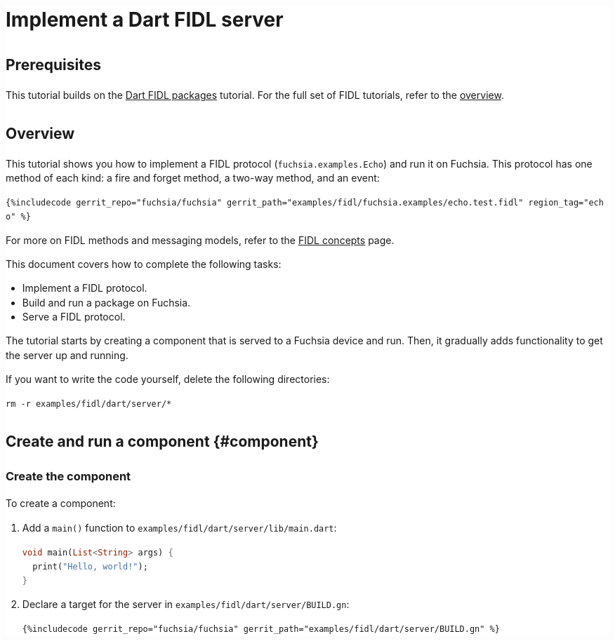 # Implement a Dart FIDL server

## Prerequisites

This tutorial builds on the [Dart FIDL packages][fidl-packages] tutorial. For the
full set of FIDL tutorials, refer to the [overview][overview].

## Overview



This tutorial shows you how to implement a FIDL protocol
(`fuchsia.examples.Echo`) and run it on Fuchsia. This protocol has one method
of each kind: a fire and forget method, a two-way method, and an event:

```fidl
{%includecode gerrit_repo="fuchsia/fuchsia" gerrit_path="examples/fidl/fuchsia.examples/echo.test.fidl" region_tag="echo" %}
```

For more on FIDL methods and messaging models, refer to the [FIDL concepts][concepts] page.

This document covers how to complete the following tasks:

* Implement a FIDL protocol.
* Build and run a package on Fuchsia.
* Serve a FIDL protocol.

The tutorial starts by creating a component that is served to a Fuchsia device
and run. Then, it gradually adds functionality to get the server up and running.

If you want to write the code yourself, delete the following directories:

```
rm -r examples/fidl/dart/server/*
```

## Create and run a component {#component}

### Create the component

To create a component:

1. Add a `main()` function to `examples/fidl/dart/server/lib/main.dart`:

   ```dart
   void main(List<String> args) {
     print("Hello, world!");
   }
   ```

1. Declare a target for the server in `examples/fidl/dart/server/BUILD.gn`:

   ```gn
   {%includecode gerrit_repo="fuchsia/fuchsia" gerrit_path="examples/fidl/dart/server/BUILD.gn" %}
   ```


[glossary-url]: /docs/glossary/README.md#component-url
[glossary-scheme]: /docs/glossary/README.md#fuchsia-pkg-url
[fidl-packages]: /docs/development/languages/fidl/tutorials/dart/basics/using-fidl.md
[building-components]: /docs/development/components/build.md
[products]: /docs/concepts/build_system/boards_and_products.md
[getting-started]: /docs/get-started/index.md
[declaring-fidl]: /docs/development/languages/fidl/tutorials/fidl.md
[depending-fidl]: /docs/development/languages/fidl/tutorials/dart/basics/using-fidl.md
[component-manager]: /docs/concepts/components/v2/component_manager.md
[protocol-open]: /docs/concepts/components/v2/capabilities/life_of_a_protocol_open.md#binding_to_a_component_and_sending_a_protocol_channel
[compiling-fidl]: /docs/development/languages/fidl/tutorials/fidl.md
[overview]: /docs/development/languages/fidl/tutorials/overview.md
[components]: /docs/development/components/build.md
[bindings-iface]: /docs/reference/fidl/bindings/dart-bindings.md#protocols
[events]: /docs/reference/fidl/bindings/dart-bindings.md#events
[service-name]: /docs/reference/fidl/bindings/dart-bindings.md#discoverable
[logging]: /docs/development/languages/dart/logging.md
[concepts]: /docs/concepts/fidl/overview.md